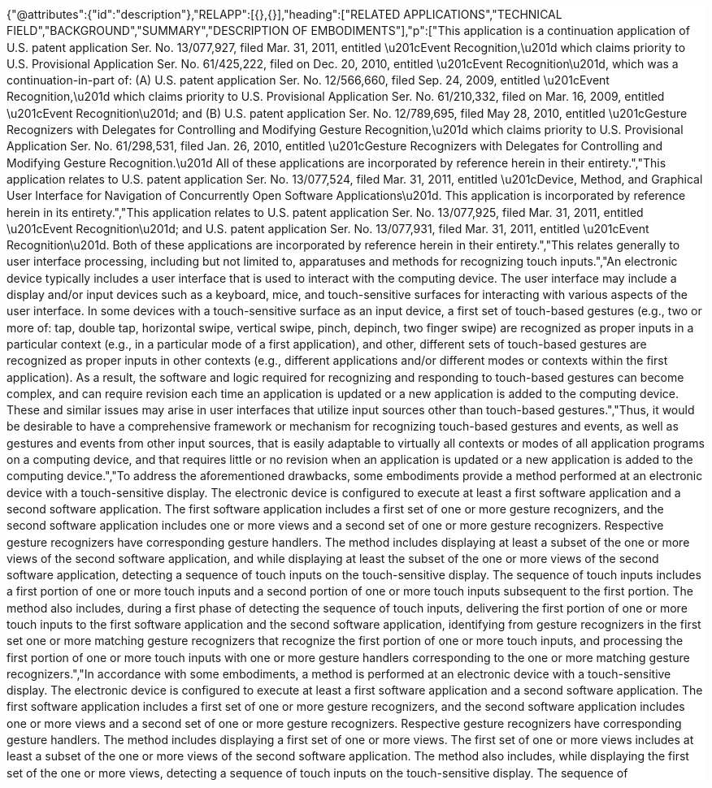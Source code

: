 {"@attributes":{"id":"description"},"RELAPP":[{},{}],"heading":["RELATED APPLICATIONS","TECHNICAL FIELD","BACKGROUND","SUMMARY","DESCRIPTION OF EMBODIMENTS"],"p":["This application is a continuation application of U.S. patent application Ser. No. 13\/077,927, filed Mar. 31, 2011, entitled \u201cEvent Recognition,\u201d which claims priority to U.S. Provisional Application Ser. No. 61\/425,222, filed on Dec. 20, 2010, entitled \u201cEvent Recognition\u201d, which was a continuation-in-part of: (A) U.S. patent application Ser. No. 12\/566,660, filed Sep. 24, 2009, entitled \u201cEvent Recognition,\u201d which claims priority to U.S. Provisional Application Ser. No. 61\/210,332, filed on Mar. 16, 2009, entitled \u201cEvent Recognition\u201d; and (B) U.S. patent application Ser. No. 12\/789,695, filed May 28, 2010, entitled \u201cGesture Recognizers with Delegates for Controlling and Modifying Gesture Recognition,\u201d which claims priority to U.S. Provisional Application Ser. No. 61\/298,531, filed Jan. 26, 2010, entitled \u201cGesture Recognizers with Delegates for Controlling and Modifying Gesture Recognition.\u201d All of these applications are incorporated by reference herein in their entirety.","This application relates to U.S. patent application Ser. No. 13\/077,524, filed Mar. 31, 2011, entitled \u201cDevice, Method, and Graphical User Interface for Navigation of Concurrently Open Software Applications\u201d. This application is incorporated by reference herein in its entirety.","This application relates to U.S. patent application Ser. No. 13\/077,925, filed Mar. 31, 2011, entitled \u201cEvent Recognition\u201d; and U.S. patent application Ser. No. 13\/077,931, filed Mar. 31, 2011, entitled \u201cEvent Recognition\u201d. Both of these applications are incorporated by reference herein in their entirety.","This relates generally to user interface processing, including but not limited to, apparatuses and methods for recognizing touch inputs.","An electronic device typically includes a user interface that is used to interact with the computing device. The user interface may include a display and\/or input devices such as a keyboard, mice, and touch-sensitive surfaces for interacting with various aspects of the user interface. In some devices with a touch-sensitive surface as an input device, a first set of touch-based gestures (e.g., two or more of: tap, double tap, horizontal swipe, vertical swipe, pinch, depinch, two finger swipe) are recognized as proper inputs in a particular context (e.g., in a particular mode of a first application), and other, different sets of touch-based gestures are recognized as proper inputs in other contexts (e.g., different applications and\/or different modes or contexts within the first application). As a result, the software and logic required for recognizing and responding to touch-based gestures can become complex, and can require revision each time an application is updated or a new application is added to the computing device. These and similar issues may arise in user interfaces that utilize input sources other than touch-based gestures.","Thus, it would be desirable to have a comprehensive framework or mechanism for recognizing touch-based gestures and events, as well as gestures and events from other input sources, that is easily adaptable to virtually all contexts or modes of all application programs on a computing device, and that requires little or no revision when an application is updated or a new application is added to the computing device.","To address the aforementioned drawbacks, some embodiments provide a method performed at an electronic device with a touch-sensitive display. The electronic device is configured to execute at least a first software application and a second software application. The first software application includes a first set of one or more gesture recognizers, and the second software application includes one or more views and a second set of one or more gesture recognizers. Respective gesture recognizers have corresponding gesture handlers. The method includes displaying at least a subset of the one or more views of the second software application, and while displaying at least the subset of the one or more views of the second software application, detecting a sequence of touch inputs on the touch-sensitive display. The sequence of touch inputs includes a first portion of one or more touch inputs and a second portion of one or more touch inputs subsequent to the first portion. The method also includes, during a first phase of detecting the sequence of touch inputs, delivering the first portion of one or more touch inputs to the first software application and the second software application, identifying from gesture recognizers in the first set one or more matching gesture recognizers that recognize the first portion of one or more touch inputs, and processing the first portion of one or more touch inputs with one or more gesture handlers corresponding to the one or more matching gesture recognizers.","In accordance with some embodiments, a method is performed at an electronic device with a touch-sensitive display. The electronic device is configured to execute at least a first software application and a second software application. The first software application includes a first set of one or more gesture recognizers, and the second software application includes one or more views and a second set of one or more gesture recognizers. Respective gesture recognizers have corresponding gesture handlers. The method includes displaying a first set of one or more views. The first set of one or more views includes at least a subset of the one or more views of the second software application. The method also includes, while displaying the first set of the one or more views, detecting a sequence of touch inputs on the touch-sensitive display. The sequence of